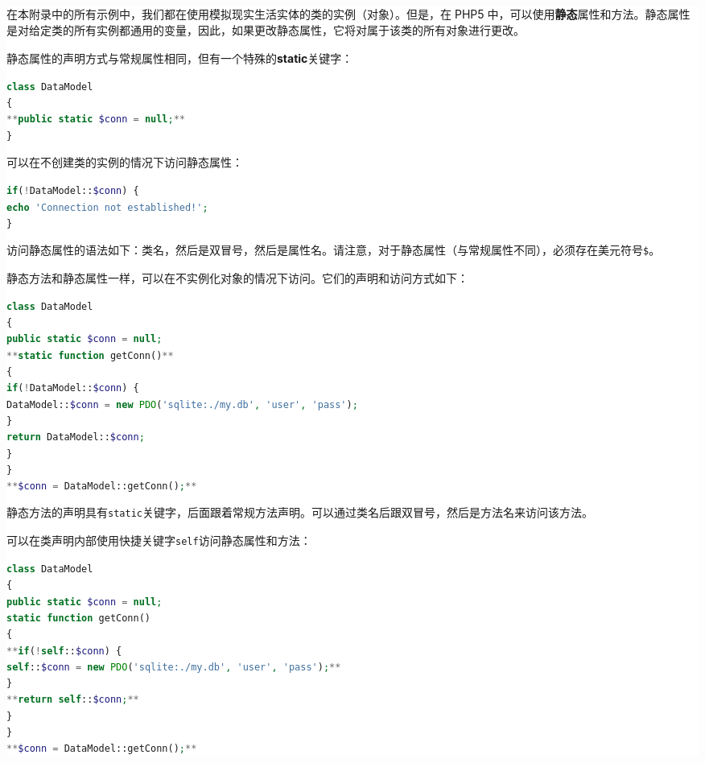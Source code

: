 在本附录中的所有示例中，我们都在使用模拟现实生活实体的类的实例（对象）。但是，在 PHP5 中，可以使用**静态**属性和方法。静态属性是对给定类的所有实例都通用的变量，因此，如果更改静态属性，它将对属于该类的所有对象进行更改。

静态属性的声明方式与常规属性相同，但有一个特殊的**static**关键字：

```php
class DataModel
{
**public static $conn = null;**
}

```

可以在不创建类的实例的情况下访问静态属性：

```php
if(!DataModel::$conn) {
echo 'Connection not established!';
}

```

访问静态属性的语法如下：类名，然后是双冒号，然后是属性名。请注意，对于静态属性（与常规属性不同），必须存在美元符号`$`。

静态方法和静态属性一样，可以在不实例化对象的情况下访问。它们的声明和访问方式如下：

```php
class DataModel
{
public static $conn = null;
**static function getConn()**
{
if(!DataModel::$conn) {
DataModel::$conn = new PDO('sqlite:./my.db', 'user', 'pass');
}
return DataModel::$conn;
}
}
**$conn = DataModel::getConn();**

```

静态方法的声明具有`static`关键字，后面跟着常规方法声明。可以通过类名后跟双冒号，然后是方法名来访问该方法。

可以在类声明内部使用快捷关键字`self`访问静态属性和方法：

```php
class DataModel
{
public static $conn = null;
static function getConn()
{
**if(!self::$conn) {
self::$conn = new PDO('sqlite:./my.db', 'user', 'pass');**
}
**return self::$conn;**
}
}
**$conn = DataModel::getConn();**

```
